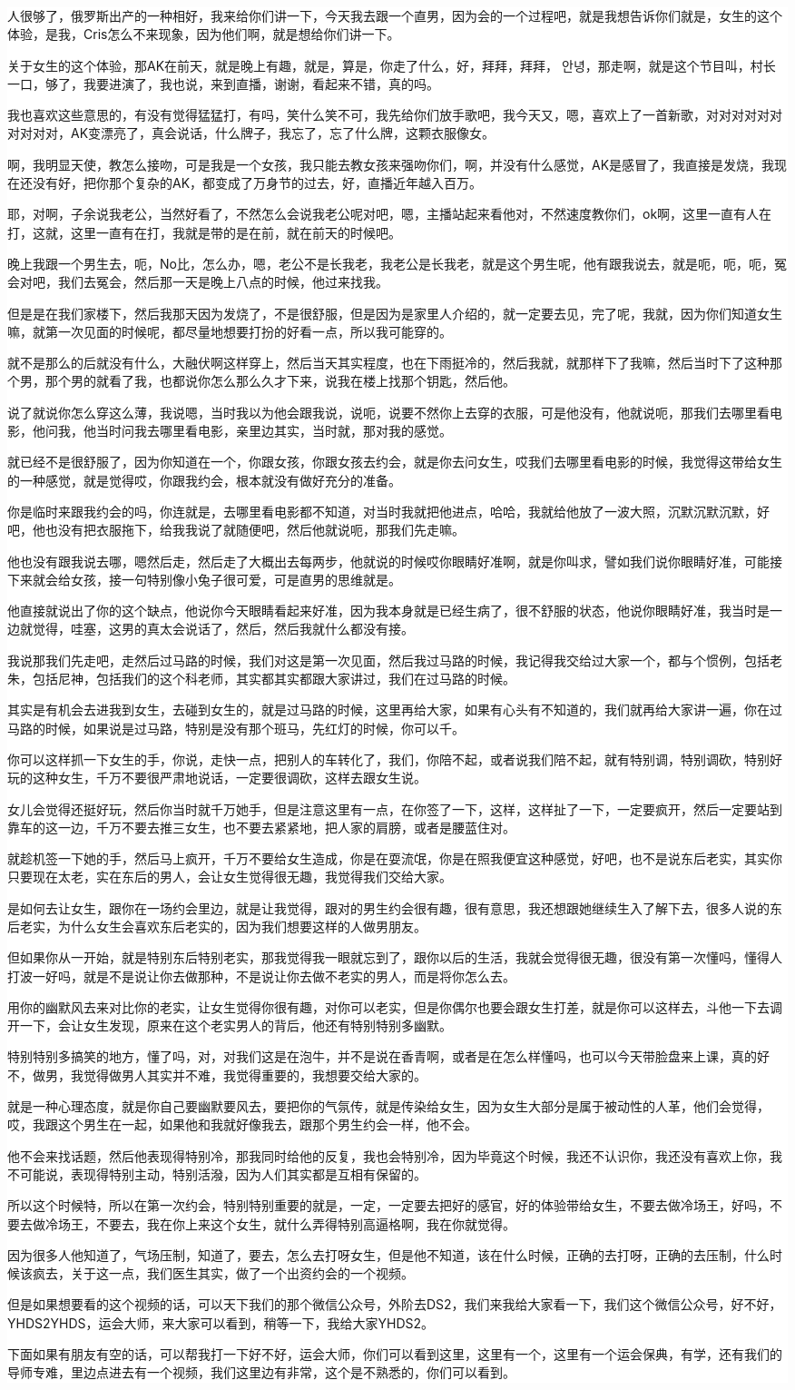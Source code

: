 人很够了，俄罗斯出产的一种相好，我来给你们讲一下，今天我去跟一个直男，因为会的一个过程吧，就是我想告诉你们就是，女生的这个体验，是我，Cris怎么不来现象，因为他们啊，就是想给你们讲一下。

关于女生的这个体验，那AK在前天，就是晚上有趣，就是，算是，你走了什么，好，拜拜，拜拜， 안녕，那走啊，就是这个节目叫，村长一口，够了，我要进演了，我也说，来到直播，谢谢，看起来不错，真的吗。

我也喜欢这些意思的，有没有觉得猛猛打，有吗，笑什么笑不可，我先给你们放手歌吧，我今天又，嗯，喜欢上了一首新歌，对对对对对对对对对对，AK变漂亮了，真会说话，什么牌子，我忘了，忘了什么牌，这颗衣服像女。

啊，我明显天使，教怎么接吻，可是我是一个女孩，我只能去教女孩来强吻你们，啊，并没有什么感觉，AK是感冒了，我直接是发烧，我现在还没有好，把你那个复杂的AK，都变成了万身节的过去，好，直播近年越入百万。

耶，对啊，子余说我老公，当然好看了，不然怎么会说我老公呢对吧，嗯，主播站起来看他对，不然速度教你们，ok啊，这里一直有人在打，这就，这里一直有在打，我就是带的是在前，就在前天的时候吧。

晚上我跟一个男生去，呃，No比，怎么办，嗯，老公不是长我老，我老公是长我老，就是这个男生呢，他有跟我说去，就是呃，呃，呃，冤会对吧，我们去冤会，然后那一天是晚上八点的时候，他过来找我。

但是是在我们家楼下，然后我那天因为发烧了，不是很舒服，但是因为是家里人介绍的，就一定要去见，完了呢，我就，因为你们知道女生嘛，就第一次见面的时候呢，都尽量地想要打扮的好看一点，所以我可能穿的。

就不是那么的后就没有什么，大融伏啊这样穿上，然后当天其实程度，也在下雨挺冷的，然后我就，就那样下了我嘛，然后当时下了这种那个男，那个男的就看了我，也都说你怎么那么久才下来，说我在楼上找那个钥匙，然后他。

说了就说你怎么穿这么薄，我说嗯，当时我以为他会跟我说，说呃，说要不然你上去穿的衣服，可是他没有，他就说呃，那我们去哪里看电影，他问我，他当时问我去哪里看电影，亲里边其实，当时就，那对我的感觉。

就已经不是很舒服了，因为你知道在一个，你跟女孩，你跟女孩去约会，就是你去问女生，哎我们去哪里看电影的时候，我觉得这带给女生的一种感觉，就是觉得哎，你跟我约会，根本就没有做好充分的准备。

你是临时来跟我约会的吗，你连就是，去哪里看电影都不知道，对当时我就把他进点，哈哈，我就给他放了一波大照，沉默沉默沉默，好吧，他也没有把衣服拖下，给我我说了就随便吧，然后他就说呃，那我们先走嘛。

他也没有跟我说去哪，嗯然后走，然后走了大概出去每两步，他就说的时候哎你眼睛好准啊，就是你叫求，譬如我们说你眼睛好准，可能接下来就会给女孩，接一句特别像小兔子很可爱，可是直男的思维就是。

他直接就说出了你的这个缺点，他说你今天眼睛看起来好准，因为我本身就是已经生病了，很不舒服的状态，他说你眼睛好准，我当时是一边就觉得，哇塞，这男的真太会说话了，然后，然后我就什么都没有接。

我说那我们先走吧，走然后过马路的时候，我们对这是第一次见面，然后我过马路的时候，我记得我交给过大家一个，都与个惯例，包括老朱，包括尼神，包括我们的这个科老师，其实都其实都跟大家讲过，我们在过马路的时候。

其实是有机会去进我到女生，去碰到女生的，就是过马路的时候，这里再给大家，如果有心头有不知道的，我们就再给大家讲一遍，你在过马路的时候，如果说是过马路，特别是没有那个班马，先红灯的时候，你可以千。

你可以这样抓一下女生的手，你说，走快一点，把别人的车转化了，我们，你陪不起，或者说我们陪不起，就有特别调，特别调砍，特别好玩的这种女生，千万不要很严肃地说话，一定要很调砍，这样去跟女生说。

女儿会觉得还挺好玩，然后你当时就千万她手，但是注意这里有一点，在你签了一下，这样，这样扯了一下，一定要疯开，然后一定要站到靠车的这一边，千万不要去推三女生，也不要去紧紧地，把人家的肩膀，或者是腰蓝住对。

就趁机签一下她的手，然后马上疯开，千万不要给女生造成，你是在耍流氓，你是在照我便宜这种感觉，好吧，也不是说东后老实，其实你只要现在太老，实在东后的男人，会让女生觉得很无趣，我觉得我们交给大家。

是如何去让女生，跟你在一场约会里边，就是让我觉得，跟对的男生约会很有趣，很有意思，我还想跟她继续生入了解下去，很多人说的东后老实，为什么女生会喜欢东后老实的，因为我们想要这样的人做男朋友。

但如果你从一开始，就是特别东后特别老实，那我觉得我一眼就忘到了，跟你以后的生活，我就会觉得很无趣，很没有第一次懂吗，懂得人打波一好吗，就是不是说让你去做那种，不是说让你去做不老实的男人，而是将你怎么去。

用你的幽默风去来对比你的老实，让女生觉得你很有趣，对你可以老实，但是你偶尔也要会跟女生打差，就是你可以这样去，斗他一下去调开一下，会让女生发现，原来在这个老实男人的背后，他还有特别特别多幽默。

特别特别多搞笑的地方，懂了吗，对，对我们这是在泡牛，并不是说在香青啊，或者是在怎么样懂吗，也可以今天带脸盘来上课，真的好不，做男，我觉得做男人其实并不难，我觉得重要的，我想要交给大家的。

就是一种心理态度，就是你自己要幽默要风去，要把你的气氛传，就是传染给女生，因为女生大部分是属于被动性的人革，他们会觉得，哎，我跟这个男生在一起，如果他和我就好像我去，跟那个男生约会一样，他不会。

他不会来找话题，然后他表现得特别冷，那我同时给他的反复，我也会特别冷，因为毕竟这个时候，我还不认识你，我还没有喜欢上你，我不可能说，表现得特别主动，特别活潑，因为人们其实都是互相有保留的。

所以这个时候特，所以在第一次约会，特别特别重要的就是，一定，一定要去把好的感官，好的体验带给女生，不要去做冷场王，好吗，不要去做冷场王，不要去，我在你上来这个女生，就什么弄得特别高逼格啊，我在你就觉得。

因为很多人他知道了，气场压制，知道了，要去，怎么去打呀女生，但是他不知道，该在什么时候，正确的去打呀，正确的去压制，什么时候该疯去，关于这一点，我们医生其实，做了一个出资约会的一个视频。

但是如果想要看的这个视频的话，可以天下我们的那个微信公众号，外阶去DS2，我们来我给大家看一下，我们这个微信公众号，好不好，YHDS2YHDS，运会大师，来大家可以看到，稍等一下，我给大家YHDS2。

下面如果有朋友有空的话，可以帮我打一下好不好，运会大师，你们可以看到这里，这里有一个，这里有一个运会保典，有学，还有我们的导师专难，里边点进去有一个视频，我们这里边有非常，这个是不熟悉的，你们可以看到。
